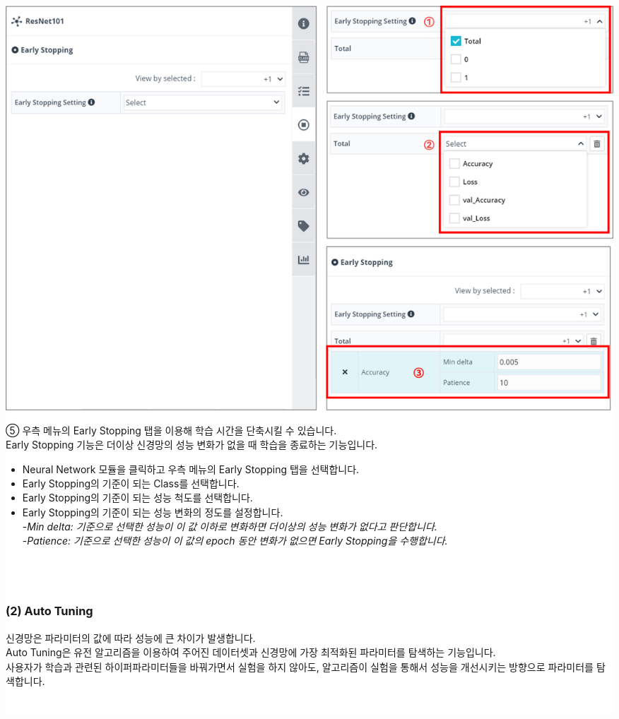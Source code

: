 ![](img/3-5/manual_3-5_1_6.png)

⑤ 우측 메뉴의 Early Stopping 탭을 이용해 학습 시간을 단축시킬 수 있습니다.  
Early Stopping 기능은 더이상 신경망의 성능 변화가 없을 때 학습을 종료하는 기능입니다.

- Neural Network 모듈을 클릭하고 우측 메뉴의 Early Stopping 탭을 선택합니다.
- Early Stopping의 기준이 되는 Class를 선택합니다.
- Early Stopping의 기준이 되는 성능 척도를 선택합니다.
- Early Stopping의 기준이 되는 성능 변화의 정도를 설정합니다.  
  -*Min delta: 기준으로 선택한 성능이 이 값 이하로 변화하면 더이상의 성능 변화가 없다고 판단합니다.*  
  -*Patience: 기준으로 선택한 성능이 이 값의 epoch 동안 변화가 없으면 Early Stopping을 수행합니다.*


<br><br>


### (2) Auto Tuning

신경망은 파라미터의 값에 따라 성능에 큰 차이가 발생합니다.  
Auto Tuning은 유전 알고리즘을 이용하여 주어진 데이터셋과 신경망에 가장 최적화된 파라미터를 탐색하는 기능입니다.  
사용자가 학습과 관련된 하이퍼파라미터들을 바꿔가면서 실험을 하지 않아도, 알고리즘이 실험을 통해서 성능을 개선시키는 방향으로 파라미터를 탐색합니다.

<br>
